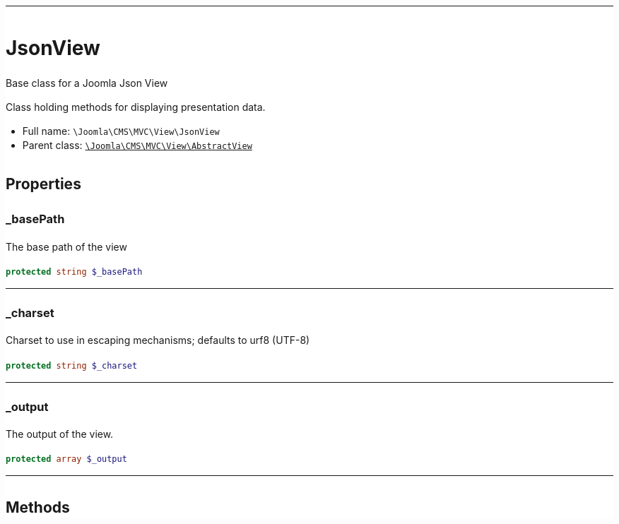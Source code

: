 ***

# JsonView

Base class for a Joomla Json View

Class holding methods for displaying presentation data.

* Full name: `\Joomla\CMS\MVC\View\JsonView`
* Parent class: [`\Joomla\CMS\MVC\View\AbstractView`](./AbstractView.md)



## Properties


### _basePath

The base path of the view

```php
protected string $_basePath
```






***

### _charset

Charset to use in escaping mechanisms; defaults to urf8 (UTF-8)

```php
protected string $_charset
```






***

### _output

The output of the view.

```php
protected array $_output
```






***

## Methods
